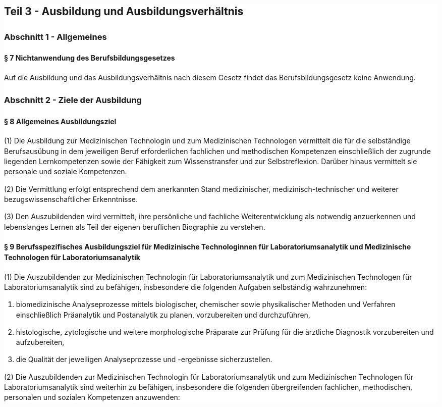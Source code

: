 
## Teil 3 - Ausbildung und Ausbildungsverhältnis


### Abschnitt 1 - Allgemeines


#### § 7 Nichtanwendung des Berufsbildungsgesetzes

Auf die Ausbildung und das Ausbildungsverhältnis nach diesem Gesetz
findet das Berufsbildungsgesetz keine Anwendung.


### Abschnitt 2 - Ziele der Ausbildung


#### § 8 Allgemeines Ausbildungsziel

(1) Die Ausbildung zur Medizinischen Technologin und zum Medizinischen
Technologen vermittelt die für die selbständige Berufsausübung in dem
jeweiligen Beruf erforderlichen fachlichen und methodischen
Kompetenzen einschließlich der zugrunde liegenden Lernkompetenzen
sowie der Fähigkeit zum Wissenstransfer und zur Selbstreflexion.
Darüber hinaus vermittelt sie personale und soziale Kompetenzen.

(2) Die Vermittlung erfolgt entsprechend dem anerkannten Stand
medizinischer, medizinisch-technischer und weiterer
bezugswissenschaftlicher Erkenntnisse.

(3) Den Auszubildenden wird vermittelt, ihre persönliche und fachliche
Weiterentwicklung als notwendig anzuerkennen und lebenslanges Lernen
als Teil der eigenen beruflichen Biographie zu verstehen.


#### § 9 Berufsspezifisches Ausbildungsziel für Medizinische Technologinnen für Laboratoriumsanalytik und Medizinische Technologen für Laboratoriumsanalytik

(1) Die Auszubildenden zur Medizinischen Technologin für
Laboratoriumsanalytik und zum Medizinischen Technologen für
Laboratoriumsanalytik sind zu befähigen, insbesondere die folgenden
Aufgaben selbständig wahrzunehmen:

1.  biomedizinische Analyseprozesse mittels biologischer, chemischer sowie
    physikalischer Methoden und Verfahren einschließlich Präanalytik und
    Postanalytik zu planen, vorzubereiten und durchzuführen,


2.  histologische, zytologische und weitere morphologische Präparate zur
    Prüfung für die ärztliche Diagnostik vorzubereiten und aufzubereiten,


3.  die Qualität der jeweiligen Analyseprozesse und
    -ergebnisse                    sicherzustellen.




(2) Die Auszubildenden zur Medizinischen Technologin für
Laboratoriumsanalytik und zum Medizinischen Technologen für
Laboratoriumsanalytik sind weiterhin zu befähigen, insbesondere die
folgenden übergreifenden fachlichen, methodischen, personalen und
sozialen Kompetenzen anzuwenden:
